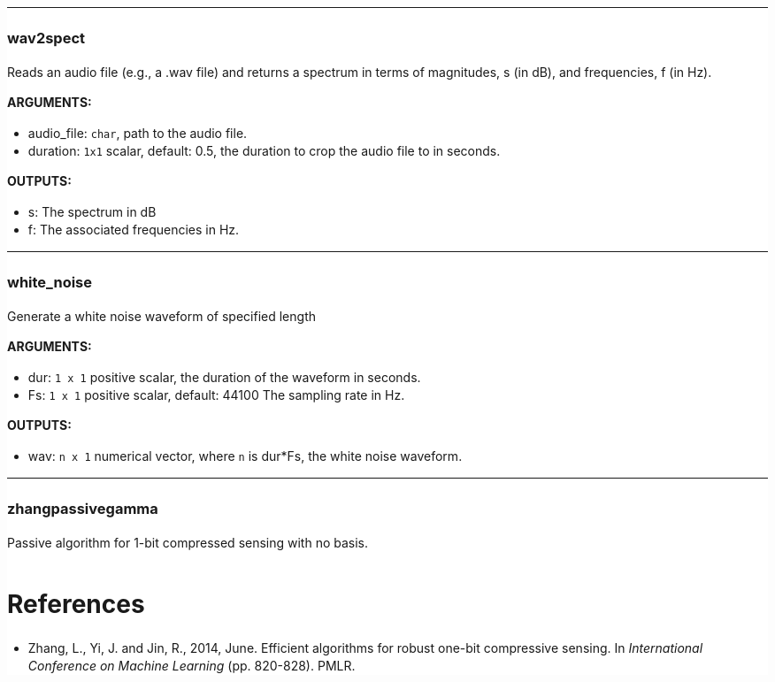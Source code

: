 

-------

### wav2spect 

Reads an audio file (e.g., a .wav file) and returns a spectrum
in terms of magnitudes, s (in dB), and frequencies, f (in Hz).

**ARGUMENTS:**

- audio_file: `char`, path to the audio file.
- duration: `1x1` scalar, default: 0.5,
the duration to crop the audio file to in seconds.

**OUTPUTS:**

- s: The spectrum in dB
- f: The associated frequencies in Hz.





-------

### white_noise

Generate a white noise waveform of specified length

**ARGUMENTS:**

- dur: `1 x 1` positive scalar,
the duration of the waveform in seconds.
- Fs: `1 x 1` positive scalar, default: 44100
The sampling rate in Hz.

**OUTPUTS:**

- wav: `n x 1` numerical vector, where `n` is dur*Fs, 
the white noise waveform.





-------

### zhangpassivegamma

Passive algorithm for 1-bit compressed sensing with no basis.

# References
- Zhang, L., Yi, J. and Jin, R., 2014, June. Efficient algorithms for robust one-bit compressive sensing. In *International Conference on Machine Learning* (pp. 820-828). PMLR.



